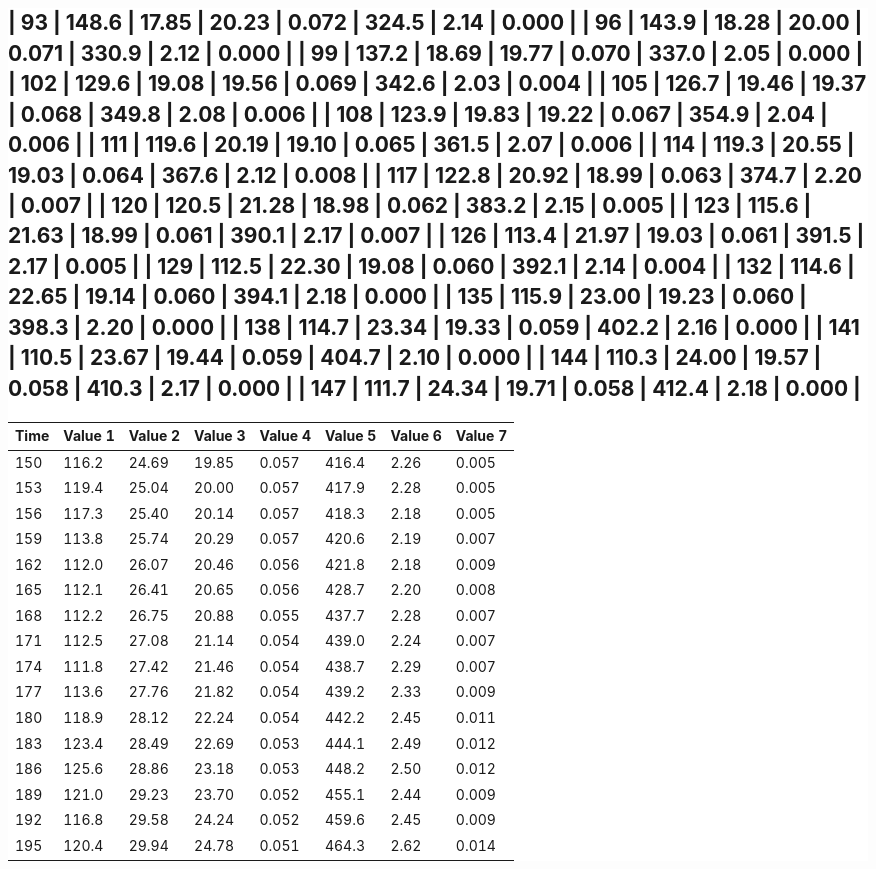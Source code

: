 | 93 | 148.6 | 17.85 | 20.23 | 0.072 | 324.5 | 2.14 | 0.000 |
| 96 | 143.9 | 18.28 | 20.00 | 0.071 | 330.9 | 2.12 | 0.000 |
| 99 | 137.2 | 18.69 | 19.77 | 0.070 | 337.0 | 2.05 | 0.000 |
| 102 | 129.6 | 19.08 | 19.56 | 0.069 | 342.6 | 2.03 | 0.004 |
| 105 | 126.7 | 19.46 | 19.37 | 0.068 | 349.8 | 2.08 | 0.006 |
| 108 | 123.9 | 19.83 | 19.22 | 0.067 | 354.9 | 2.04 | 0.006 |
| 111 | 119.6 | 20.19 | 19.10 | 0.065 | 361.5 | 2.07 | 0.006 |
| 114 | 119.3 | 20.55 | 19.03 | 0.064 | 367.6 | 2.12 | 0.008 |
| 117 | 122.8 | 20.92 | 18.99 | 0.063 | 374.7 | 2.20 | 0.007 |
| 120 | 120.5 | 21.28 | 18.98 | 0.062 | 383.2 | 2.15 | 0.005 |
| 123 | 115.6 | 21.63 | 18.99 | 0.061 | 390.1 | 2.17 | 0.007 |
| 126 | 113.4 | 21.97 | 19.03 | 0.061 | 391.5 | 2.17 | 0.005 |
| 129 | 112.5 | 22.30 | 19.08 | 0.060 | 392.1 | 2.14 | 0.004 |
| 132 | 114.6 | 22.65 | 19.14 | 0.060 | 394.1 | 2.18 | 0.000 |
| 135 | 115.9 | 23.00 | 19.23 | 0.060 | 398.3 | 2.20 | 0.000 |
| 138 | 114.7 | 23.34 | 19.33 | 0.059 | 402.2 | 2.16 | 0.000 |
| 141 | 110.5 | 23.67 | 19.44 | 0.059 | 404.7 | 2.10 | 0.000 |
| 144 | 110.3 | 24.00 | 19.57 | 0.058 | 410.3 | 2.17 | 0.000 |
| 147 | 111.7 | 24.34 | 19.71 | 0.058 | 412.4 | 2.18 | 0.000 |
---
| Time | Value 1 | Value 2 | Value 3 | Value 4 | Value 5 | Value 6 | Value 7 |
|------|--------|--------|--------|--------|--------|--------|--------|
| 150  | 116.2  | 24.69  | 19.85  | 0.057  | 416.4  | 2.26   | 0.005  |
| 153  | 119.4  | 25.04  | 20.00  | 0.057  | 417.9  | 2.28   | 0.005  |
| 156  | 117.3  | 25.40  | 20.14  | 0.057  | 418.3  | 2.18   | 0.005  |
| 159  | 113.8  | 25.74  | 20.29  | 0.057  | 420.6  | 2.19   | 0.007  |
| 162  | 112.0  | 26.07  | 20.46  | 0.056  | 421.8  | 2.18   | 0.009  |
| 165  | 112.1  | 26.41  | 20.65  | 0.056  | 428.7  | 2.20   | 0.008  |
| 168  | 112.2  | 26.75  | 20.88  | 0.055  | 437.7  | 2.28   | 0.007  |
| 171  | 112.5  | 27.08  | 21.14  | 0.054  | 439.0  | 2.24   | 0.007  |
| 174  | 111.8  | 27.42  | 21.46  | 0.054  | 438.7  | 2.29   | 0.007  |
| 177  | 113.6  | 27.76  | 21.82  | 0.054  | 439.2  | 2.33   | 0.009  |
| 180  | 118.9  | 28.12  | 22.24  | 0.054  | 442.2  | 2.45   | 0.011  |
| 183  | 123.4  | 28.49  | 22.69  | 0.053  | 444.1  | 2.49   | 0.012  |
| 186  | 125.6  | 28.86  | 23.18  | 0.053  | 448.2  | 2.50   | 0.012  |
| 189  | 121.0  | 29.23  | 23.70  | 0.052  | 455.1  | 2.44   | 0.009  |
| 192  | 116.8  | 29.58  | 24.24  | 0.052  | 459.6  | 2.45   | 0.009  |
| 195  | 120.4  | 29.94  | 24.78  | 0.051  | 464.3  | 2.62   | 0.014  |